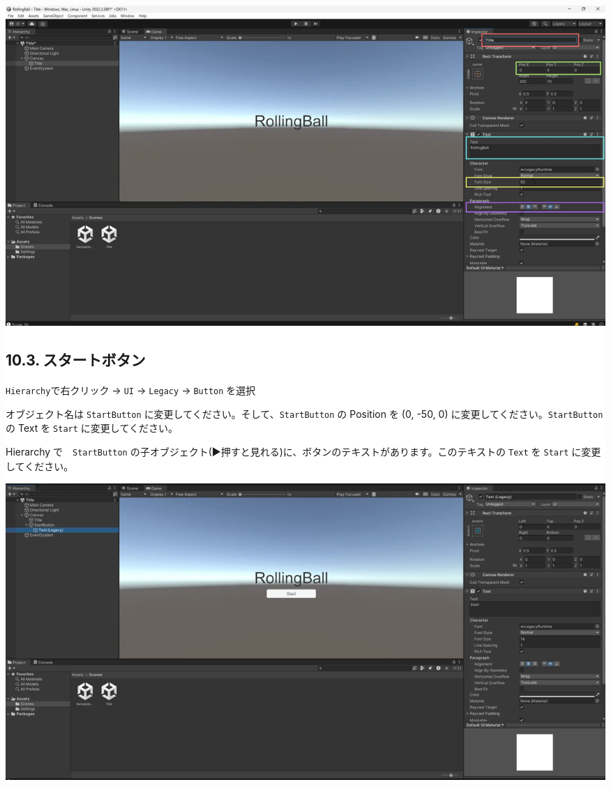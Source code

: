 ![Title](./img/10.2.1.webp)

## 10.3. スタートボタン

`Hierarchy`で右クリック -> `UI` -> `Legacy` -> `Button` を選択

オブジェクト名は `StartButton` に変更してください。そして、`StartButton` の Position を (0, -50, 0) に変更してください。`StartButton` の Text を `Start` に変更してください。

Hierarchy で　`StartButton` の子オブジェクト(▶押すと見れる)に、ボタンのテキストがあります。このテキストの `Text` を `Start` に変更してください。

![StartButton](./img/10.3.1.webp)
